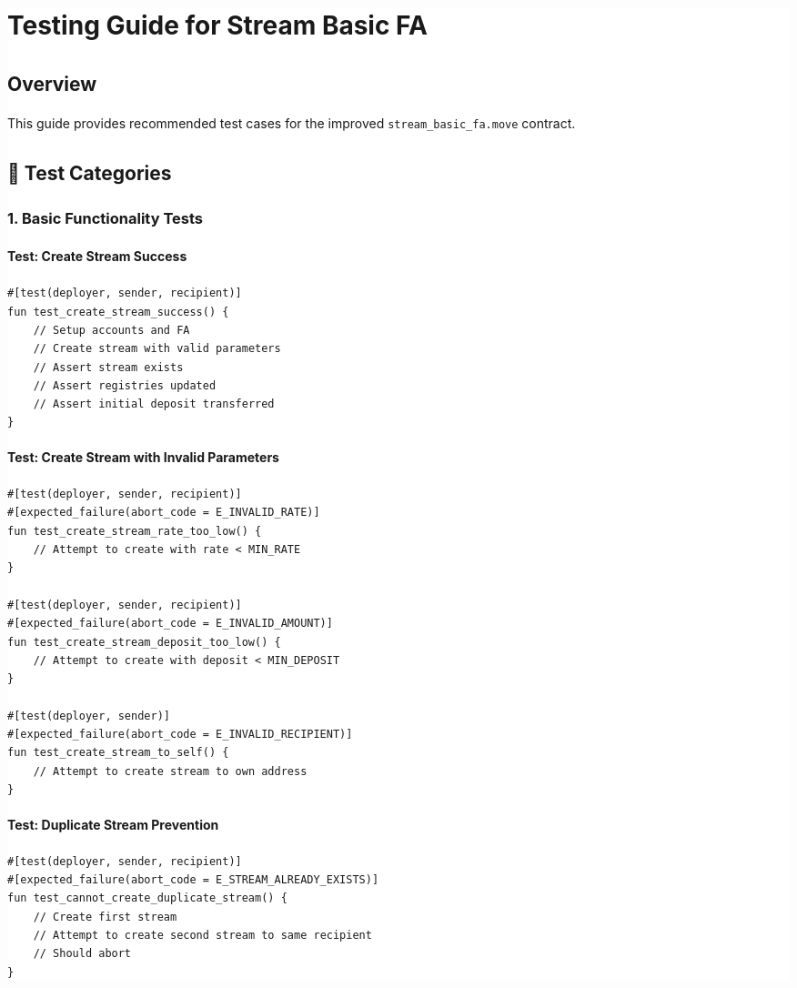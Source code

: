 # Testing Guide for Stream Basic FA

## Overview
This guide provides recommended test cases for the improved `stream_basic_fa.move` contract.

## 🧪 Test Categories

### 1. Basic Functionality Tests

#### Test: Create Stream Success
```move
#[test(deployer, sender, recipient)]
fun test_create_stream_success() {
    // Setup accounts and FA
    // Create stream with valid parameters
    // Assert stream exists
    // Assert registries updated
    // Assert initial deposit transferred
}
```

#### Test: Create Stream with Invalid Parameters
```move
#[test(deployer, sender, recipient)]
#[expected_failure(abort_code = E_INVALID_RATE)]
fun test_create_stream_rate_too_low() {
    // Attempt to create with rate < MIN_RATE
}

#[test(deployer, sender, recipient)]
#[expected_failure(abort_code = E_INVALID_AMOUNT)]
fun test_create_stream_deposit_too_low() {
    // Attempt to create with deposit < MIN_DEPOSIT
}

#[test(deployer, sender)]
#[expected_failure(abort_code = E_INVALID_RECIPIENT)]
fun test_create_stream_to_self() {
    // Attempt to create stream to own address
}
```

#### Test: Duplicate Stream Prevention
```move
#[test(deployer, sender, recipient)]
#[expected_failure(abort_code = E_STREAM_ALREADY_EXISTS)]
fun test_cannot_create_duplicate_stream() {
    // Create first stream
    // Attempt to create second stream to same recipient
    // Should abort
}
```
